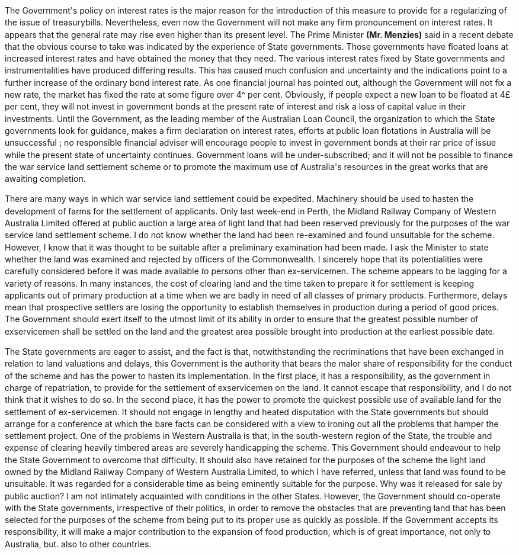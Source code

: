 The Government's policy on interest rates is the major reason for the introduction of this measure to provide for a regularizing of the issue of treasurybills. Nevertheless, even now the Government will not make any firm pronouncement on interest rates. It appears that the general rate may rise even higher than its present level. The Prime Minister  **(Mr. Menzies)**  said in a recent debate that the obvious course to take was indicated by the experience of State governments. Those governments have floated loans at increased interest rates and have obtained the money that they need. The various interest rates fixed by State governments and instrumentalities have produced differing results. This has caused much confusion and uncertainty and the indications point to a further increase of the ordinary bond interest rate. As one financial journal has pointed out, although the Government will not fix a new rate, the market has fixed the rate at some figure over 4^ per cent. Obviously, if people expect a new loan to be floated at 4£ per cent, they will not invest in government bonds at the present rate of interest and risk a loss of capital value in their investments. Until the Government, as the leading member of the Australian Loan Council, the organization to which the State governments look for guidance, makes a firm declaration on interest rates, efforts at public loan flotations in Australia will be unsuccessful ; no responsible financial adviser will encourage people to invest in government bonds at their rar price of issue while the present state of uncertainty continues. Government loans will be under-subscribed; and it will not be  possible to finance the war service land settlement scheme or to promote the maximum use of Australia's resources in the great works that are awaiting completion. 

There are many ways in which war service land settlement could be expedited. Machinery should be used to hasten the development of farms for the settlement of applicants. Only last week-end in Perth, the Midland Railway Company of Western Australia Limited offered at public auction a large area of light land that had been reserved previously for the purposes of the war service land settlement scheme. I do not know whether the land had been re-examined and found unsuitable for the scheme. However, I know that it was thought to be suitable after a preliminary examination had been made. I ask the Minister to state whether the land was examined and rejected by officers of the Commonwealth. I sincerely hope that its potentialities were carefully considered before it was made available  *to*  persons other than ex-servicemen. The scheme appears to be lagging for a variety of reasons. In many instances, the cost of clearing land and the time taken to prepare it for settlement is keeping applicants out of primary production at a time when we are badly in need of all classes of primary products. Furthermore, delays mean that prospective settlers are losing the opportunity to establish themselves in production during a period of good prices. The Government should exert itself to the utmost limit of its ability in order to ensure that the greatest possible number of exservicemen shall be settled on the land and the greatest area possible brought into production at the earliest possible date. 

The State governments are eager to assist, and the fact is that, notwithstanding the recriminations that have been exchanged in relation to land valuations and delays, this Government is the authority that bears the malor share of responsibility for the conduct of the scheme and has the power to hasten its implementation. In the first place, it has a responsibility, as the government in charge of repatriation, to provide for the settlement of  exservicemen  on the land. It cannot escape that responsibility, and I do not think that it wishes to do so. In the second place, it has the power to promote the quickest possible use of available land for the settlement of ex-servicemen. It should not engage in lengthy and heated disputation with the State governments but should arrange for a conference at which the bare facts can be considered with a view to ironing out all the problems that hamper the settlement project. One of the problems in Western Australia is that, in the south-western region of the State, the trouble and expense of clearing heavily timbered areas are severely handicapping the scheme. This Government should endeavour to help the State Government to overcome that difficulty. It should also have retained for the purposes of the scheme the light land owned by the Midland Railway Company of Western Australia Limited, to which I have referred, unless that land was found to be unsuitable. It was regarded for a considerable time as being eminently suitable for the purpose. Why was it released for sale by public auction? I am not intimately acquainted with conditions in the other States. However, the Government should co-operate with the State governments, irrespective of their politics, in order to remove the obstacles that are preventing land that has been selected for the purposes of the scheme from being put to its proper use as quickly as possible. If the Government accepts its responsibility, it will make a major contribution to the expansion of food production, which is of great importance, not only to Australia, but. also to other countries. 
